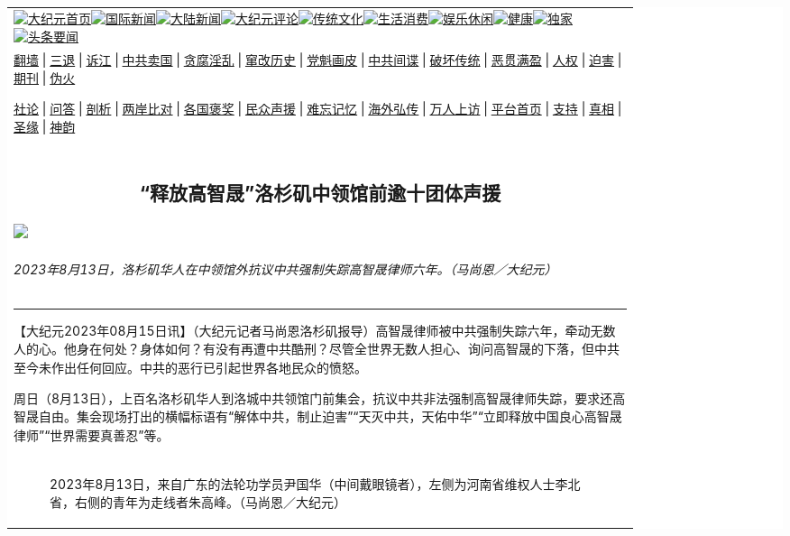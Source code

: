 <a name="1" id="1" target="_blank"></a><span id="1"></span>
<table align=center border="0"><tr><td colspan="2" VALIGN=TOP><a href="https://github.com/1992513/djy/blob/master/gb/nf1351518.md#1"><img src="https://raw.githubusercontent.com/1992513/www/master/t/djy/1.jpg" title="大纪元首页" alt="大纪元首页"></a><a href="https://github.com/1992513/djy/blob/master/gb/n24hr.md#1"><img src="https://raw.githubusercontent.com/1992513/www/master/t/djy/3.jpg" title="国际新闻" alt="国际新闻"></a><a href="https://github.com/1992513/djy/blob/master/gb/nsc413.md#1"><img src="https://raw.githubusercontent.com/1992513/www/master/t/djy/4.jpg" title="大陆新闻" alt="大陆新闻"></a><a href="https://github.com/1992513/djy/blob/master/gb/news392.md#1"><img src="https://raw.githubusercontent.com/1992513/www/master/t/djy/5.jpg" title="大纪元评论" alt="大纪元评论"></a><a href="https://github.com/1992513/djy/blob/master/gb/news2007.md#1"><img src="https://raw.githubusercontent.com/1992513/www/master/t/djy/6.jpg" title="传统文化" alt="传统文化"></a><a href="https://github.com/1992513/djy/blob/master/gb/news2008.md#1"><img src="https://raw.githubusercontent.com/1992513/www/master/t/djy/7.jpg" title="生活消费" alt="生活消费"></a><a href="https://github.com/1992513/djy/blob/master/gb/ncyule.md#1"><img src="https://raw.githubusercontent.com/1992513/www/master/t/djy/8.jpg" title="娱乐休闲" alt="娱乐休闲"></a><a href="https://github.com/1992513/djy/blob/master/gb/nsc1002.md#1"><img src="https://raw.githubusercontent.com/1992513/www/master/t/djy/9.jpg" title="健康" alt="健康"></a><a href="https://github.com/1992513/djy/blob/master/gb/nf6092.md#1"><img src="https://raw.githubusercontent.com/1992513/www/master/t/djy/10a.jpg" title="独家" alt="独家"></a><a href="https://github.com/1992513/djy/blob/master/gb/nf4514.md#1"><img src="https://raw.githubusercontent.com/1992513/www/master/t/djy/12a.jpg" title="头条要闻" alt="头条要闻"></a></td></tr>
<tr><td colspan="2" VALIGN=TOP><a target="_blank" href="https://github.com/1992513/www/blob/master/README.md?zsrh#1">翻墙</a> | <a target="_blank" href="https://github.com/1992513/djy/blob/master/gb/nf5657.md#1">三退</a> | <a target="_blank" href="https://github.com/1992513/djy/blob/master/gb/nf6124.md#1">诉江</a> | <a target="_blank" href="https://github.com/1992513/djy/blob/master/gb/nf1176117.md#1">中共卖国</a> | <a target="_blank" href="https://github.com/1992513/djy/blob/master/gb/nf5773.md#1">贪腐淫乱</a> | <a target="_blank" href="https://github.com/1992513/djy/blob/master/gb/nf1176115.md#1">窜改历史</a> | <a target="_blank" href="https://github.com/1992513/djy/blob/master/gb/nf1176107.md#1">党魁画皮</a> | <a target="_blank" href="https://github.com/1992513/djy/blob/master/gb/nf1320400.md#1">中共间谍</a> | <a target="_blank" href="https://github.com/1992513/djy/blob/master/gb/nf1176114.md#1">破坏传统</a> | <a target="_blank" href="https://github.com/1992513/ntdtv/blob/master/gb/prog447_1.md#1">恶贯满盈</a> | <a target="_blank" href="https://github.com/1992513/djy/blob/master/gb/ncid278.md#1">人权</a> | <a target="_blank" href="https://github.com/1992513/djy/blob/master/gb/nf1176111.md#1">迫害</a> | <a target="_blank" href="https://gitlab.com/szzdlab/mh-qikan/blob/master/README.md#1">期刊</a> | <a target="_blank" href="https://github.com/1992513/djy/blob/master/gb/nf5562.md#1">伪火</a></p><p><a target="_blank" href="https://github.com/1992513/djy/blob/master/gb/9p.md#1">社论</a> | <a target="_blank" href="https://github.com/1992513/djy/blob/master/gb/nf4378.md#1">问答</a> | <a target="_blank" href="https://github.com/1992513/djy/blob/master/gb/nf5792.md#1">剖析</a> | <a target="_blank" href="https://github.com/1992513/djy/blob/master/gb/nf5735.md#1">两岸比对</a> | <a target="_blank" href="https://github.com/1992513/djy/blob/master/gb/nf6119.md#1">各国褒奖</a> | <a target="_blank" href="https://github.com/1992513/djy/blob/master/gb/nf6120.md#1">民众声援</a> | <a target="_blank" href="https://github.com/1992513/djy/blob/master/gb/nf1188594.md#1">难忘记忆</a> | <a target="_blank" href="https://github.com/1992513/djy/blob/master/gb/nf3180.md#1">海外弘传</a> | <a target="_blank" href="https://github.com/1992513/djy/blob/master/gb/nf5410.md#1">万人上访</a> | <a target="_blank" href="https://github.com/1992513/www/blob/master/README.md?zsrh#1">平台首页</a> | <a target="_blank" href="https://github.com/1992513/djy/blob/master/gb/nf4386.md#1">支持</a> | <a target="_blank" href="https://github.com/1992513/djy/blob/master/gb/nf4389.md#1">真相</a> | <a target="_blank" href="https://github.com/1992513/djy/blob/master/gb/nf5790.md#1">圣缘</a> | <a target="_blank" href="https://github.com/1992513/djy/blob/master/gb/nf4786.md#1">神韵</a></td></tr>
<tr><td VALIGN=TOP width="626"><h2 align=center>“释放高智晟”洛杉矶中领馆前逾十团体声援</h2>
<img width="600" src="https://i.epochtimes.com/assets/uploads/2023/08/id14053900-Screenshot-2023-08-14-2-e1692041709376.png" />
<h6>2023年8月13日，洛杉矶华人在中领馆外抗议中共强制失踪高智晟律师六年。（马尚恩／大纪元）
</h6>
<hr>
	<p>【大纪元2023年08月15日讯】（大纪元记者马尚恩洛杉矶报导）高智晟律师被中共强制失踪六年，牵动无数人的心。他身在何处？身体如何？有没有再遭中共酷刑？尽管全世界无数人担心、询问高智晟的下落，但中共至今未作出任何回应。中共的恶行已引起世界各地民众的愤怒。</p>
<p>周日（8月13日），上百名洛杉矶华人到洛城中共领馆门前集会，抗议中共非法强制高智晟律师失踪，要求还高智晟自由。集会现场打出的横幅标语有“解体中共，制止迫害”“天灭中共，天佑中华”“立即释放中国良心高智晟律师”“世界需要真善忍”等。</p>
<figure id="attachment_14053920" aria-describedby="caption-attachment-14053920" style="width: 600px" class="wp-caption aligncenter"><a target="_blank" href="https://i.epochtimes.com/assets/uploads/2023/08/id14053920-1b2e0d68f53caa20654ef2d9683d1f21.jpg"><img decoding="async" class="size-large wp-image-14053920" src="https://i.epochtimes.com/assets/uploads/2023/08/id14053920-1b2e0d68f53caa20654ef2d9683d1f21-600x338.jpg" alt="" width="600" b="338" /></a><figcaption id="caption-attachment-14053920" class="wp-caption-text">2023年8月13日，来自广东的法轮功学员尹国华（中间戴眼镜者），左侧为河南省维权人士李北省，右侧的青年为走线者朱高峰。（马尚恩／大纪元）</figcaption></figure>